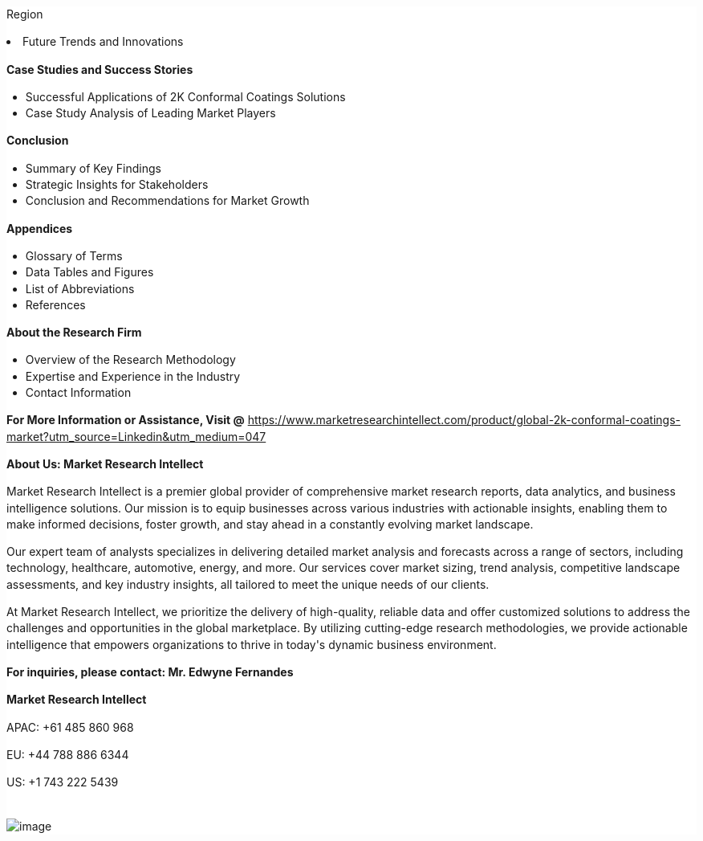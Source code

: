Region</li><li>Future Trends and Innovations</li></ul><p><strong>Case Studies and Success Stories</strong></p><ul><li>Successful Applications of 2K Conformal Coatings Solutions</li><li>Case Study Analysis of Leading Market Players</li></ul><p><strong>Conclusion</strong></p><ul><li>Summary of Key Findings</li><li>Strategic Insights for Stakeholders</li><li>Conclusion and Recommendations for Market Growth</li></ul><p><strong>Appendices</strong></p><ul><li>Glossary of Terms</li><li>Data Tables and Figures</li><li>List of Abbreviations</li><li>References</li></ul><p><strong>About the Research Firm</strong></p><ul><li>Overview of the Research Methodology</li><li>Expertise and Experience in the Industry</li><li>Contact Information</li></ul></div><div class="article-main__content" data-test-id="publishing-text-block"><p><span class="font-[700]"><strong>For More Information or Assistance, Visit @</strong>&nbsp;<a href="https://www.marketresearchintellect.com/product/global-2k-conformal-coatings-market?utm_source=Linkedin&utm_medium=047">https://www.marketresearchintellect.com/product/global-2k-conformal-coatings-market?utm_source=Linkedin&utm_medium=047</a></span></p><p><strong>About Us: Market Research Intellect</strong></p><p>Market Research Intellect is a premier global provider of comprehensive market research reports, data analytics, and business intelligence solutions. Our mission is to equip businesses across various industries with actionable insights, enabling them to make informed decisions, foster growth, and stay ahead in a constantly evolving market landscape.</p><p>Our expert team of analysts specializes in delivering detailed market analysis and forecasts across a range of sectors, including technology, healthcare, automotive, energy, and more. Our services cover market sizing, trend analysis, competitive landscape assessments, and key industry insights, all tailored to meet the unique needs of our clients.</p><p>At Market Research Intellect, we prioritize the delivery of high-quality, reliable data and offer customized solutions to address the challenges and opportunities in the global marketplace. By utilizing cutting-edge research methodologies, we provide actionable intelligence that empowers organizations to thrive in today's dynamic business environment.</p><p><strong>For inquiries, please contact: Mr. Edwyne Fernandes</strong></p><p><strong>Market Research Intellect</strong></p><p>APAC: +61 485 860 968</p><p>EU: +44 788 886 6344</p><p>US: +1 743 222 5439</p></div><div class="article-main__content" data-test-id="publishing-text-block">&nbsp;</div>
![image](https://github.com/user-attachments/assets/8171cc6f-e5b3-4848-8654-775428860394)
